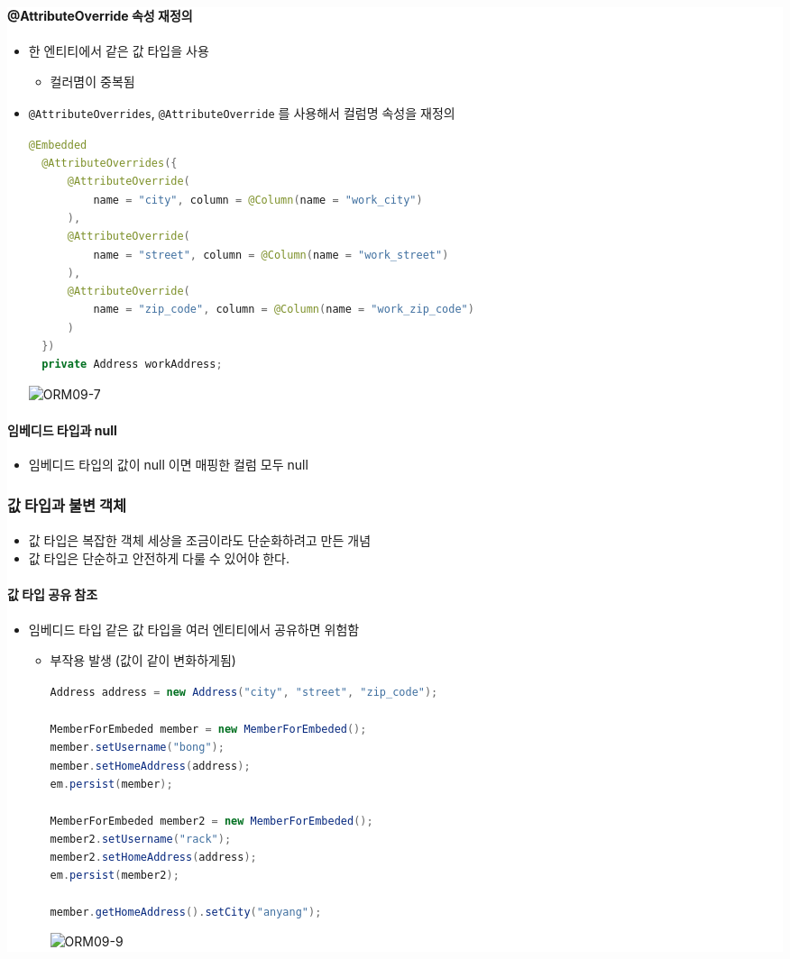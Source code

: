 #### @AttributeOverride 속성 재정의

* 한 엔티티에서 같은 값 타입을 사용
  * 컬러몀이 중복됨
* `@AttributeOverrides`, `@AttributeOverride` 를 사용해서 컬럼명 속성을 재정의

  ```java
  @Embedded
    @AttributeOverrides({
        @AttributeOverride(
            name = "city", column = @Column(name = "work_city")
        ),
        @AttributeOverride(
            name = "street", column = @Column(name = "work_street")
        ),
        @AttributeOverride(
            name = "zip_code", column = @Column(name = "work_zip_code")
        )
    })
    private Address workAddress;
  ```

  ![ORM09-7](../../.gitbook/assets/orm09-7.png)

#### 임베디드 타입과 null

* 임베디드 타입의 값이 null 이면 매핑한 컬럼 모두 null

### 값 타입과 불변 객체

* 값 타입은 복잡한 객체 세상을 조금이라도 단순화하려고 만든 개념
* 값 타입은 단순하고 안전하게 다룰 수 있어야 한다.

#### 값 타입 공유 참조

* 임베디드 타입 같은 값 타입을 여러 엔티티에서 공유하면 위험함
  * 부작용 발생 \(값이 같이 변화하게됨\)

    ```java
    Address address = new Address("city", "street", "zip_code");

    MemberForEmbeded member = new MemberForEmbeded();
    member.setUsername("bong");
    member.setHomeAddress(address);
    em.persist(member);

    MemberForEmbeded member2 = new MemberForEmbeded();
    member2.setUsername("rack");
    member2.setHomeAddress(address);
    em.persist(member2);

    member.getHomeAddress().setCity("anyang");
    ```

    ![ORM09-9](../../.gitbook/assets/orm09-9.png)
